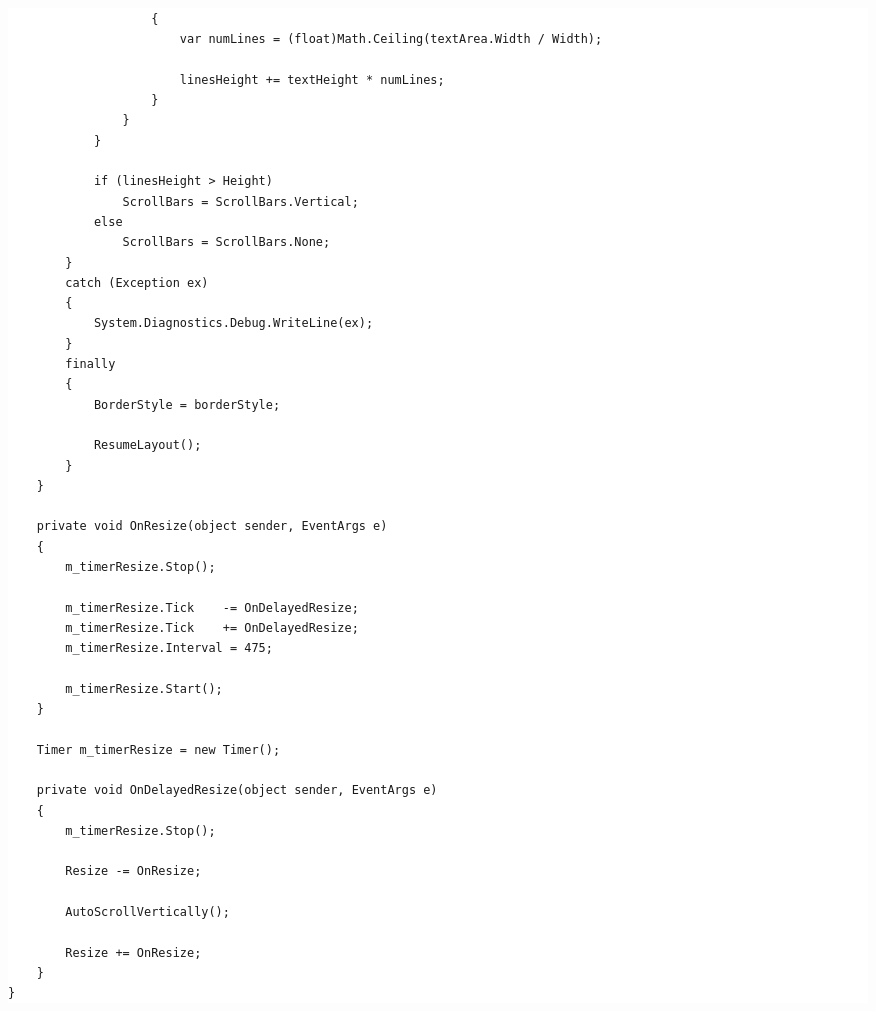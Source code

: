 ```
                    {
                        var numLines = (float)Math.Ceiling(textArea.Width / Width);

                        linesHeight += textHeight * numLines;
                    }
                }
            }

            if (linesHeight > Height)
                ScrollBars = ScrollBars.Vertical;
            else
                ScrollBars = ScrollBars.None;
        }
        catch (Exception ex)
        {
            System.Diagnostics.Debug.WriteLine(ex);
        }
        finally
        {
            BorderStyle = borderStyle;

            ResumeLayout();
        }
    }

    private void OnResize(object sender, EventArgs e)
    {
        m_timerResize.Stop();

        m_timerResize.Tick    -= OnDelayedResize;
        m_timerResize.Tick    += OnDelayedResize;
        m_timerResize.Interval = 475;

        m_timerResize.Start();
    }

    Timer m_timerResize = new Timer();

    private void OnDelayedResize(object sender, EventArgs e)
    {
        m_timerResize.Stop();

        Resize -= OnResize;

        AutoScrollVertically();

        Resize += OnResize;
    }
} 
```
